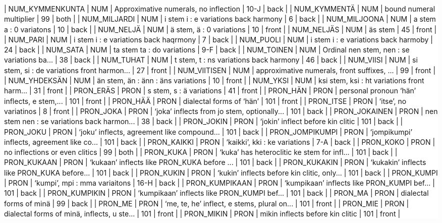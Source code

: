 |  NUM_KYMMENKUNTA | NUM | Approximative numerals, no inflection | 10-J | back |
|  NUM_KYMMENTÄ | NUM | bound numeral multiplier | 99 | both |
|  NUM_MILJARDI | NUM | i stem i : e variations back harmony | 6 | back |
|  NUM_MILJOONA | NUM | a stem a : 0 variatons | 10 | back |
|  NUM_NELJÄ | NUM | ä stem, ä : 0 variations | 10 | front |
|  NUM_NELJÄS | NUM | äs stem  | 45 | front |
|  NUM_PARI | NUM | i stem i : e variations back haqrmony | 7 | back |
|  NUM_PUOLI | NUM | i stem i : e variations back harmoby | 24 | back |
|  NUM_SATA | NUM | ta stem ta : do variations | 9-F | back |
|  NUM_TOINEN | NUM | Ordinal nen stem, nen : se variations ba... | 38 | back |
|  NUM_TUHAT | NUM | t stem, t : ns variations back harmony | 46 | back |
|  NUM_VIISI | NUM | si stem, si : de variations front harmon... | 27 | front |
|  NUM_VIITISEN | NUM | approximative numerals, front suffixes, ... | 99 | front |
|  NUM_YHDEKSÄN | NUM | än stem, än : änn : äns variations | 10 | front |
|  NUM_YKSI | NUM | ksi stem, ksi : ht variations front harm... | 31 | front |
|  PRON_ERÄS | PRON | s stem, s : ä variations | 41 | front |
|  PRON_HÄN | PRON | personal pronoun ‘hän’ inflects, e stem,... | 101 | front |
|  PRON_HÄÄ | PRON | dialectal forms of ‘hän’ | 101 | front |
|  PRON_ITSE | PRON | ‘itse’, no variatinos | 8 | front |
|  PRON_JOKA | PRON | ‘joka’ inflects from jo stem, optionally... | 101 | back |
|  PRON_JOKAINEN | PRON | nen stem nen : se variations back harmon... | 38 | back |
|  PRON_JOKIN | PRON | ‘jokin’ inflect before kin clitic | 101 | back |
|  PRON_JOKU | PRON | ‘joku’ inflects, agreement like compound... | 101 | back |
|  PRON_JOMPIKUMPI | PRON | ‘jompikumpi’ inflects, agreement like co... | 101 | back |
|  PRON_KAIKKI | PRON | ‘kaikki’, kki : ke variations | 7-A | back |
|  PRON_KOKO | PRON | no inflections or even clitics | 99 | both |
|  PRON_KUKA | PRON | ‘kuka’ has heteroclitic ke stem for infl... | 101 | back |
|  PRON_KUKAAN | PRON | ‘kukaan’ inflects like PRON_KUKA before ... | 101 | back |
|  PRON_KUKAKIN | PRON | ‘kukakin’ inflects like PRON_KUKA before... | 101 | back |
|  PRON_KUKIN | PRON | ‘kukin’ inflects before kin clitic, only... | 101 | back |
|  PRON_KUMPI | PRON | ‘kumpi’, mpi : mma variaitons | 16-H | back |
|  PRON_KUMPIKAAN | PRON | ‘kumpikaan’ inflects like PRON_KUMPI bef... | 101 | back |
|  PRON_KUMPIKIN | PRON | ‘kumpikaan’ inflects like PRON_KUMPI bef... | 101 | back |
|  PRON_MA | PRON | dialectal forms of minä | 99 | back |
|  PRON_ME | PRON | ‘me, te, he’ inflect, e stems, plural on... | 101 | front |
|  PRON_MIE | PRON | dialectal forms of minä, inflects, u ste... | 101 | front |
|  PRON_MIKIN | PRON | mikin inflects before kin clitic | 101 | front |